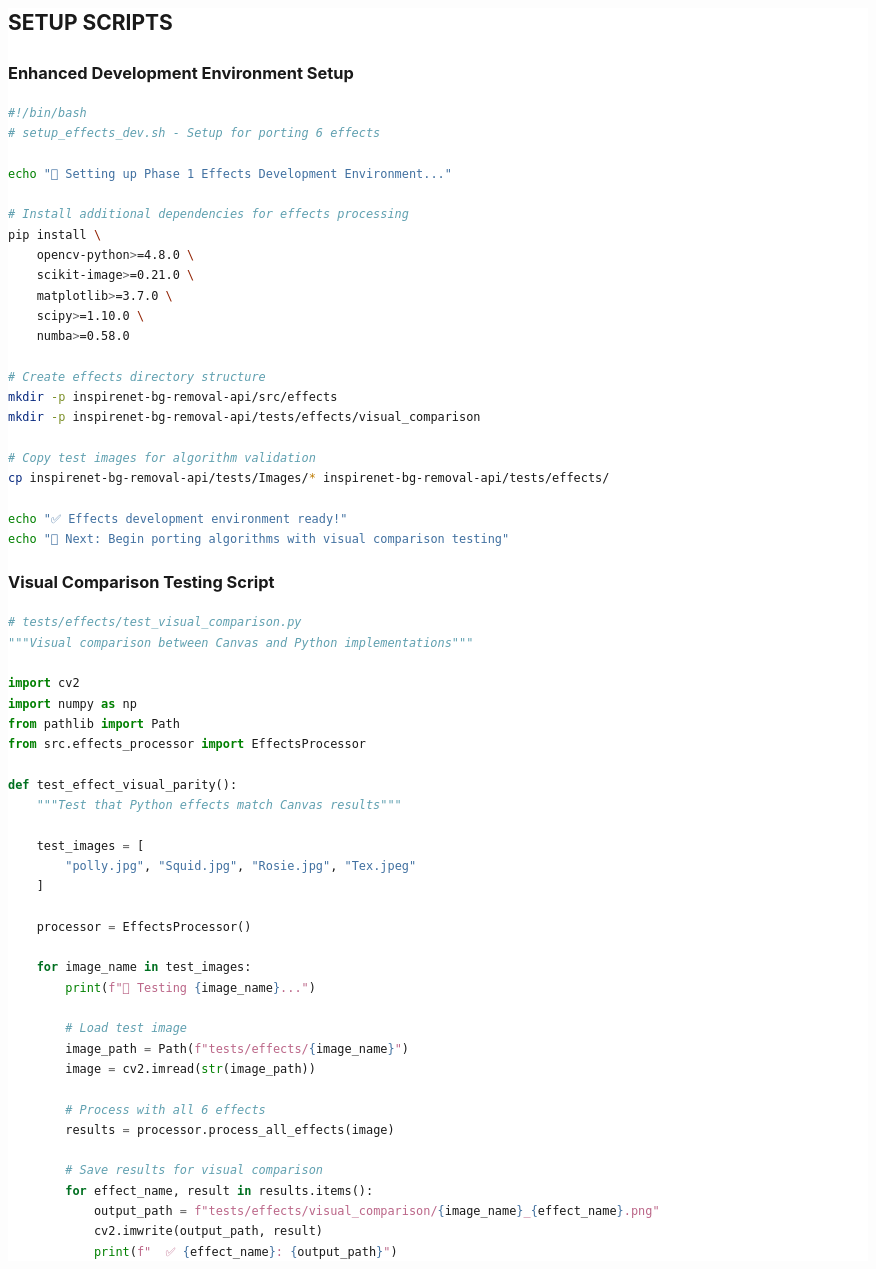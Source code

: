 
## SETUP SCRIPTS

### **Enhanced Development Environment Setup**
```bash
#!/bin/bash
# setup_effects_dev.sh - Setup for porting 6 effects

echo "🎨 Setting up Phase 1 Effects Development Environment..."

# Install additional dependencies for effects processing
pip install \
    opencv-python>=4.8.0 \
    scikit-image>=0.21.0 \
    matplotlib>=3.7.0 \
    scipy>=1.10.0 \
    numba>=0.58.0

# Create effects directory structure
mkdir -p inspirenet-bg-removal-api/src/effects
mkdir -p inspirenet-bg-removal-api/tests/effects/visual_comparison

# Copy test images for algorithm validation
cp inspirenet-bg-removal-api/tests/Images/* inspirenet-bg-removal-api/tests/effects/

echo "✅ Effects development environment ready!"
echo "📖 Next: Begin porting algorithms with visual comparison testing"
```

### **Visual Comparison Testing Script**
```python
# tests/effects/test_visual_comparison.py
"""Visual comparison between Canvas and Python implementations"""

import cv2
import numpy as np
from pathlib import Path
from src.effects_processor import EffectsProcessor

def test_effect_visual_parity():
    """Test that Python effects match Canvas results"""
    
    test_images = [
        "polly.jpg", "Squid.jpg", "Rosie.jpg", "Tex.jpeg"
    ]
    
    processor = EffectsProcessor()
    
    for image_name in test_images:
        print(f"🧪 Testing {image_name}...")
        
        # Load test image
        image_path = Path(f"tests/effects/{image_name}")
        image = cv2.imread(str(image_path))
        
        # Process with all 6 effects
        results = processor.process_all_effects(image)
        
        # Save results for visual comparison
        for effect_name, result in results.items():
            output_path = f"tests/effects/visual_comparison/{image_name}_{effect_name}.png"
            cv2.imwrite(output_path, result)
            print(f"  ✅ {effect_name}: {output_path}")
```